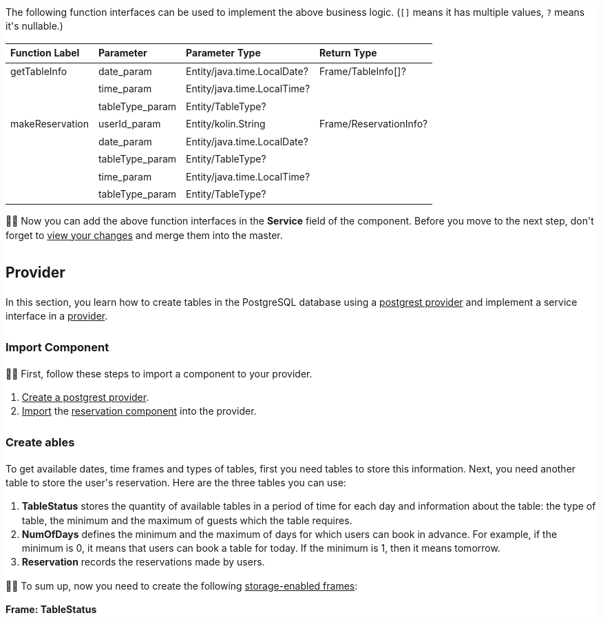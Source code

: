 The following function interfaces can be used to implement the above business logic. (`[]` means it has multiple values, `?` means it's nullable.)

| Function Label       | Parameter            | Parameter Type                       | Return Type                      |
|:---------------------|:---------------------|:-------------------------------------|:---------------------------------|
| getTableInfo         | date_param           | Entity/java.time.LocalDate?          | Frame/TableInfo[]?               |
|                      | time_param           | Entity/java.time.LocalTime?          |                                  |
|                      | tableType_param      | Entity/TableType?                    |                                  |
| makeReservation      | userId_param         | Entity/kolin.String                  | Frame/ReservationInfo?           |
|                      | date_param           | Entity/java.time.LocalDate?          |                                  |
|                      | tableType_param      | Entity/TableType?                    |                                  |
|                      | time_param           | Entity/java.time.LocalTime?          |                                  |
|                      | tableType_param      | Entity/TableType?                    |                                  |



:tipping_hand_woman: Now you can add the above function interfaces in the **Service** field of the component. Before you move to the next step, don't forget to [view your changes](../reference/platform/versioncontrol.md#review-changes) and merge them into the master.

## Provider
In this section, you learn how to create tables in the PostgreSQL database using a [postgrest provider](../reference//providers/postgrest.md#overview) and  implement a service interface in a [provider](../guide/concepts.md#providers).

### Import Component
:tipping_hand_woman: First, follow these steps to import a component to your provider.
1. [Create a postgrest provider](../reference//providers/postgrest.md#create-postgrest-provider).
2. [Import](../reference//providers/postgrest.md#declare-service-interface) the [reservation component](#component) into the provider. 

### Create ables 
To get available dates, time frames and types of tables, first you need tables to store this information. Next, you need another table to store the user's reservation. Here are the three tables you can use: 

1. **TableStatus** stores the quantity of available tables in a period of time for each day and information about the table: the type of table, the minimum and the maximum of guests which the table requires. 
2. **NumOfDays** defines the minimum and the maximum of days for which users can book in advance. For example, if the minimum is 0, it means that users can book a table for today. If the minimum is 1, then it means tomorrow.
3. **Reservation** records the reservations made by users.

:tipping_hand_woman: To sum up, now you need to create the following [storage-enabled frames](../reference/providers/postgrest.md#create-database-tables):

**Frame: TableStatus**
